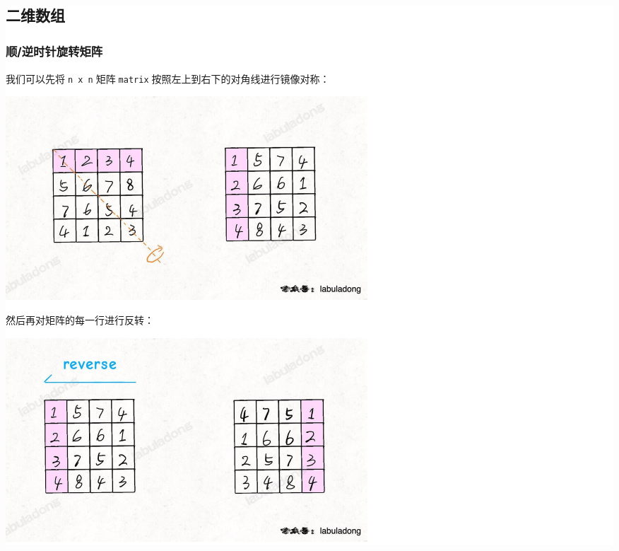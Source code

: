 ## 





## 二维数组

### 顺/逆时针旋转矩阵

我们可以先将 `n x n` 矩阵 `matrix` 按照左上到右下的对角线进行镜像对称：

<img src="Algorithmimages\7.jpg" style="zoom:50%;" />

然后再对矩阵的每一行进行反转：

<img src="Algorithmimages\8.jpg" style="zoom:50%;" />
